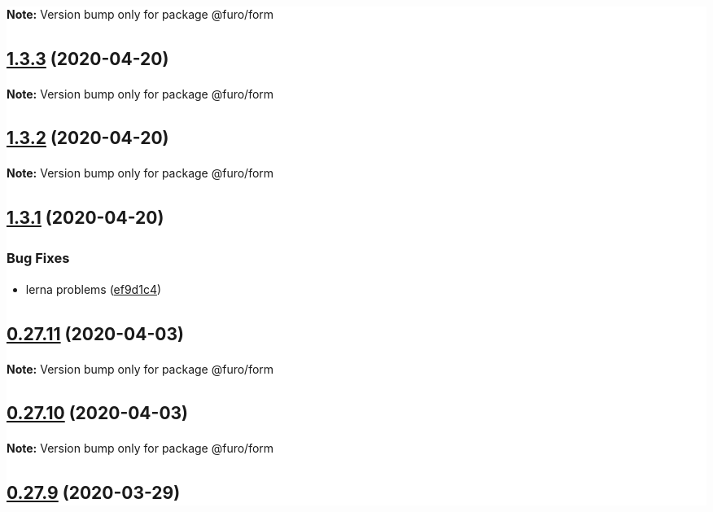 **Note:** Version bump only for package @furo/form





## [1.3.3](https://github.com/theNorstroem/FuroBaseComponents/compare/@furo/form@1.3.2...@furo/form@1.3.3) (2020-04-20)

**Note:** Version bump only for package @furo/form





## [1.3.2](https://github.com/theNorstroem/FuroBaseComponents/compare/@furo/form@1.3.1...@furo/form@1.3.2) (2020-04-20)

**Note:** Version bump only for package @furo/form





## [1.3.1](https://github.com/theNorstroem/FuroBaseComponents/compare/@furo/form@1.3.0...@furo/form@1.3.1) (2020-04-20)


### Bug Fixes

* lerna problems ([ef9d1c4](https://github.com/theNorstroem/FuroBaseComponents/commit/ef9d1c405fbf55664ef05e6f12a1e7eecfc53759))





## [0.27.11](https://github.com/theNorstroem/FuroBaseComponents/compare/@furo/form@0.27.10...@furo/form@0.27.11) (2020-04-03)

**Note:** Version bump only for package @furo/form





## [0.27.10](https://github.com/theNorstroem/FuroBaseComponents/compare/@furo/form@0.27.9...@furo/form@0.27.10) (2020-04-03)

**Note:** Version bump only for package @furo/form





## [0.27.9](https://github.com/theNorstroem/FuroBaseComponents/compare/@furo/form@0.27.8...@furo/form@0.27.9) (2020-03-29)
